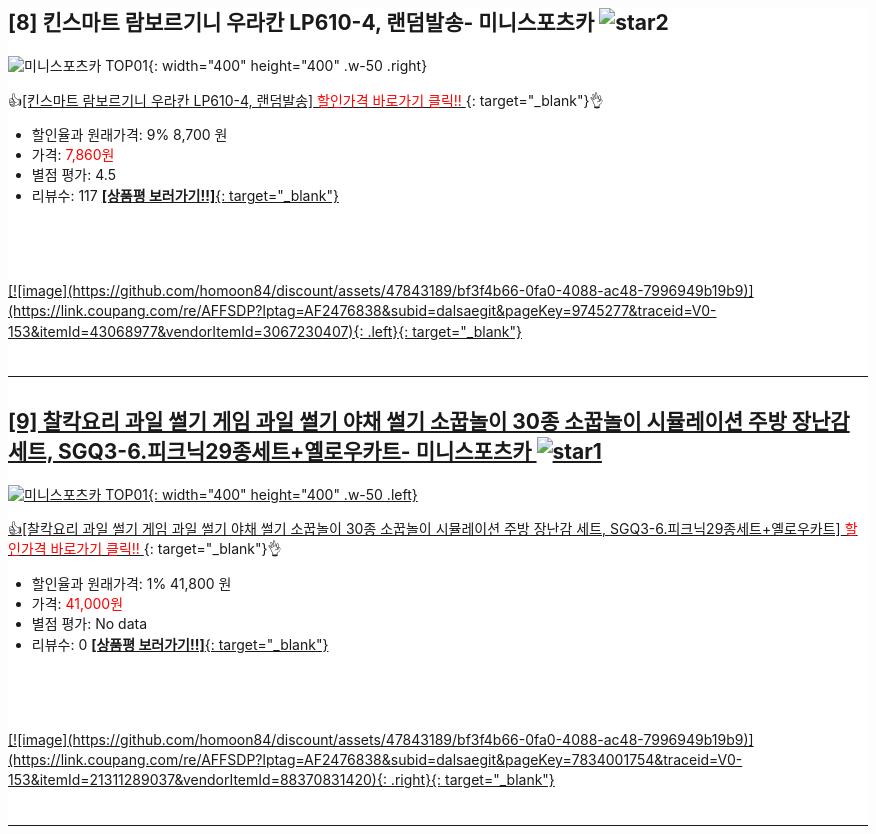 
        
       
## [8] 킨스마트 람보르기니 우라칸 LP610-4, 랜덤발송- 미니스포츠카  <img width="81" alt="star2" src="https://user-images.githubusercontent.com/78655692/151471960-29c5febe-c509-4c6d-99f4-a2203eb193c5.png">

![미니스포츠카 TOP01](https://thumbnail10.coupangcdn.com/thumbnails/remote/230x230ex/image/retail/images/2016/11/18/17/0/01cc991f-3c1a-4d06-9d08-3c0d9a6729e0.jpg){: width="400" height="400" .w-50 .right}


👍<a href="https://link.coupang.com/re/AFFSDP?lptag=AF2476838&subid=dalsaegit&pageKey=9745277&traceid=V0-153&itemId=43068977&vendorItemId=3067230407">[킨스마트 람보르기니 우라칸 LP610-4, 랜덤발송]<font color=red> 할인가격 바로가기 클릭!! </font></a>{: target="_blank"}👌
<br>
- 할인율과 원래가격: 9%  8,700   원
- 가격: <span style='color:red'>7,860원</span>
- 별점 평가: 4.5
- 리뷰수: 117 <a href="https://link.coupang.com/re/AFFSDP?lptag=AF2476838&subid=dalsaegit&pageKey=9745277&traceid=V0-153&itemId=43068977&vendorItemId=3067230407"> <strong>[상품평 보러가기!!]</strong>{: target="_blank"}
<br>
<br>
<br>
[![image](https://github.com/homoon84/discount/assets/47843189/bf3f4b66-0fa0-4088-ac48-7996949b19b9)](https://link.coupang.com/re/AFFSDP?lptag=AF2476838&subid=dalsaegit&pageKey=9745277&traceid=V0-153&itemId=43068977&vendorItemId=3067230407){: .left}{: target="_blank"}
<br>
<br>

---

        
       
## [9] 찰칵요리 과일 썰기 게임 과일 썰기 야채 썰기 소꿉놀이 30종 소꿉놀이 시뮬레이션 주방 장난감 세트, SGQ3-6.피크닉29종세트+옐로우카트- 미니스포츠카  <img width="81" alt="star1" src="https://user-images.githubusercontent.com/78655692/151471925-e5f35751-d4b9-416b-b41d-a059267a09e3.png">

![미니스포츠카 TOP01](https://thumbnail7.coupangcdn.com/thumbnails/remote/230x230ex/image/vendor_inventory/6539/e9b914ab25c0007b29196c3a5b7e00be64b659c3efe4ad2bffa9fb18f71d.jpg){: width="400" height="400" .w-50 .left}


👍<a href="https://link.coupang.com/re/AFFSDP?lptag=AF2476838&subid=dalsaegit&pageKey=7834001754&traceid=V0-153&itemId=21311289037&vendorItemId=88370831420">[찰칵요리 과일 썰기 게임 과일 썰기 야채 썰기 소꿉놀이 30종 소꿉놀이 시뮬레이션 주방 장난감 세트, SGQ3-6.피크닉29종세트+옐로우카트]<font color=red> 할인가격 바로가기 클릭!! </font></a>{: target="_blank"}👌
<br>
- 할인율과 원래가격: 1%  41,800   원
- 가격: <span style='color:red'>41,000원</span>
- 별점 평가: No data
- 리뷰수: 0 <a href="https://link.coupang.com/re/AFFSDP?lptag=AF2476838&subid=dalsaegit&pageKey=7834001754&traceid=V0-153&itemId=21311289037&vendorItemId=88370831420"> <strong>[상품평 보러가기!!]</strong>{: target="_blank"}
<br>
<br>
<br>
[![image](https://github.com/homoon84/discount/assets/47843189/bf3f4b66-0fa0-4088-ac48-7996949b19b9)](https://link.coupang.com/re/AFFSDP?lptag=AF2476838&subid=dalsaegit&pageKey=7834001754&traceid=V0-153&itemId=21311289037&vendorItemId=88370831420){: .right}{: target="_blank"}
<br>
<br>

---